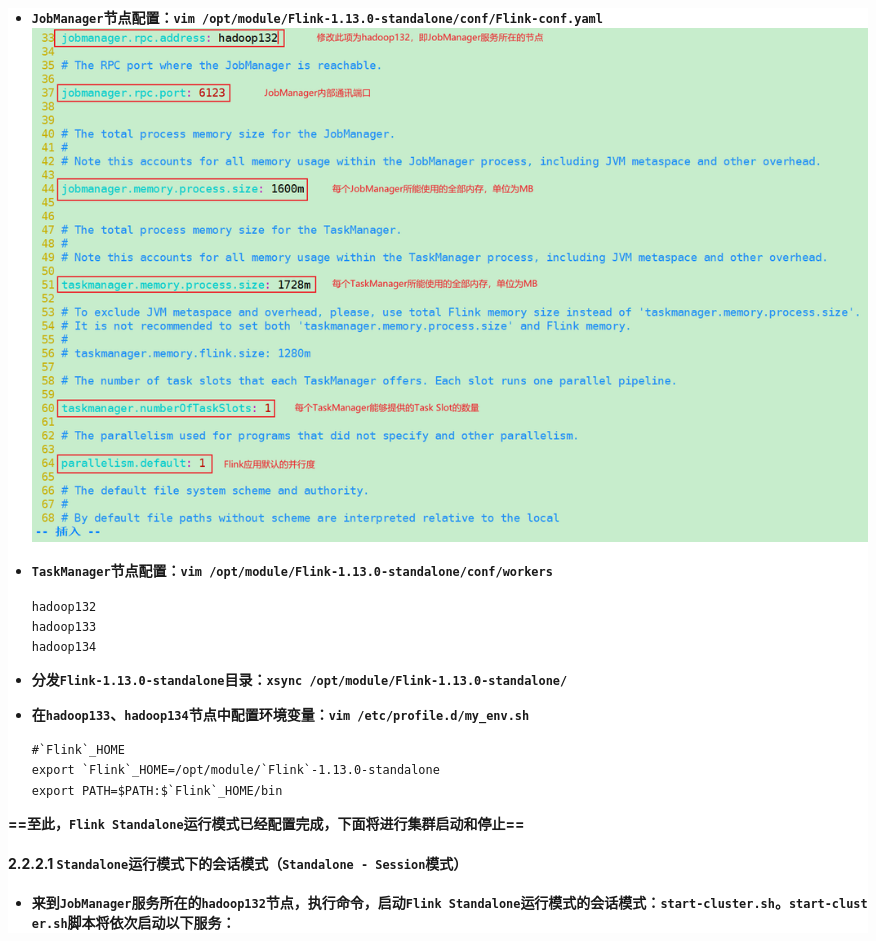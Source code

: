 -   **`JobManager`节点配置：`vim /opt/module/Flink-1.13.0-standalone/conf/Flink-conf.yaml`**![image-20230227151242157](./03-Flink.assets/image-20230227151242157.png)

-   **`TaskManager`节点配置：`vim /opt/module/Flink-1.13.0-standalone/conf/workers`**

    ```txt
    hadoop132
    hadoop133
    hadoop134
    ```

-   **分发`Flink-1.13.0-standalone`目录：`xsync /opt/module/Flink-1.13.0-standalone/`**

-   **在`hadoop133`、`hadoop134`节点中配置环境变量：`vim /etc/profile.d/my_env.sh`**

    ```txt
    #`Flink`_HOME
    export `Flink`_HOME=/opt/module/`Flink`-1.13.0-standalone
    export PATH=$PATH:$`Flink`_HOME/bin
    ```

**==至此，`Flink Standalone`运行模式已经配置完成，下面将进行集群启动和停止==**

#### 2.2.2.1 `Standalone`运行模式下的会话模式（`Standalone - Session`模式）

-   **来到`JobManager`服务所在的`hadoop132`节点，执行命令，启动`Flink Standalone`运行模式的会话模式：`start-cluster.sh`。`start-cluster.sh`脚本将依次启动以下服务：**
